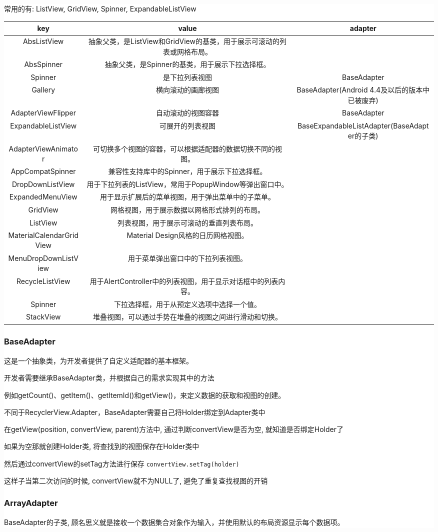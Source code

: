 常用的有: ListView, GridView, Spinner, ExpandableListView

|key|value|adapter|
|:---:|:---:|:---:|
| AbsListView               | 抽象父类，是ListView和GridView的基类，用于展示可滚动的列表或网格布局。
| AbsSpinner                | 抽象父类，是Spinner的基类，用于展示下拉选择框。
| Spinner                   | 是下拉列表视图     | BaseAdapter
| Gallery                   | 横向滚动的画廊视图 | BaseAdapter(Android 4.4及以后的版本中已被废弃)
| AdapterViewFlipper        | 自动滚动的视图容器 | BaseAdapter
| ExpandableListView        | 可展开的列表视图   | BaseExpandableListAdapter(BaseAdapter的子类)
| AdapterViewAnimator       | 可切换多个视图的容器，可以根据适配器的数据切换不同的视图。
| AppCompatSpinner          | 兼容性支持库中的Spinner，用于展示下拉选择框。
| DropDownListView          | 用于下拉列表的ListView，常用于PopupWindow等弹出窗口中。
| ExpandedMenuView          | 用于显示扩展后的菜单视图，用于弹出菜单中的子菜单。
| GridView                  | 网格视图，用于展示数据以网格形式排列的布局。
| ListView                  | 列表视图，用于展示可滚动的垂直列表布局。
| MaterialCalendarGridView  | Material Design风格的日历网格视图。
| MenuDropDownListView      | 用于菜单弹出窗口中的下拉列表视图。
| RecycleListView           | 用于AlertController中的列表视图，用于显示对话框中的列表内容。
| Spinner                   | 下拉选择框，用于从预定义选项中选择一个值。
| StackView                 | 堆叠视图，可以通过手势在堆叠的视图之间进行滑动和切换。

### BaseAdapter

这是一个抽象类，为开发者提供了自定义适配器的基本框架。

开发者需要继承BaseAdapter类，并根据自己的需求实现其中的方法

例如getCount()、getItem()、getItemId()和getView()，来定义数据的获取和视图的创建。

不同于RecyclerView.Adapter，BaseAdapter需要自己将Holder绑定到Adapter类中

在getView(position, convertView, parent)方法中, 通过判断convertView是否为空, 就知道是否绑定Holder了

如果为空那就创建Holder类, 将查找到的视图保存在Holder类中

然后通过convertView的setTag方法进行保存 `convertView.setTag(holder)`

这样子当第二次访问的时候, convertView就不为NULL了, 避免了重复查找视图的开销

### ArrayAdapter

BaseAdapter的子类, 顾名思义就是接收一个数据集合对象作为输入，并使用默认的布局资源显示每个数据项。
